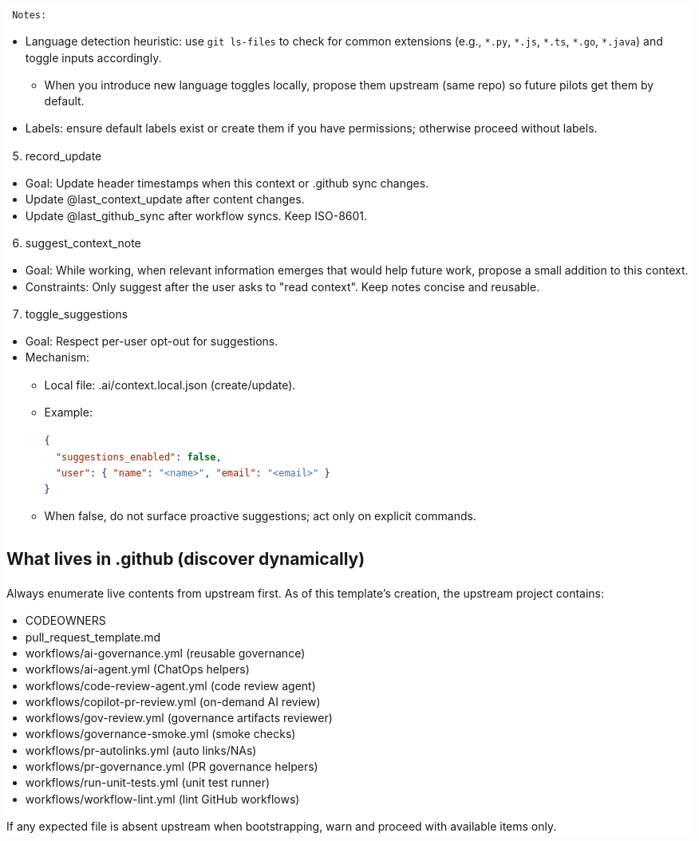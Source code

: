      Notes:
  - Language detection heuristic: use `git ls-files` to check for common extensions (e.g., `*.py`, `*.js`, `*.ts`, `*.go`, `*.java`) and toggle inputs accordingly.
    - When you introduce new language toggles locally, propose them upstream (same repo) so future pilots get them by default.

  - Labels: ensure default labels exist or create them if you have permissions; otherwise proceed without labels.

5. record_update

- Goal: Update header timestamps when this context or .github sync changes.
- Update @last_context_update after content changes.
- Update @last_github_sync after workflow syncs. Keep ISO-8601.

6. suggest_context_note

- Goal: While working, when relevant information emerges that would help future work, propose a small addition to this context.
- Constraints: Only suggest after the user asks to "read context". Keep notes concise and reusable.

7. toggle_suggestions

- Goal: Respect per-user opt-out for suggestions.
- Mechanism:
  - Local file: .ai/context.local.json (create/update).
  - Example:

    ```json
    {
      "suggestions_enabled": false,
      "user": { "name": "<name>", "email": "<email>" }
    }
    ```

  - When false, do not surface proactive suggestions; act only on explicit commands.

## What lives in .github (discover dynamically)

Always enumerate live contents from upstream first. As of this template’s creation, the upstream project contains:

- CODEOWNERS
- pull_request_template.md
- workflows/ai-governance.yml (reusable governance)
- workflows/ai-agent.yml (ChatOps helpers)
- workflows/code-review-agent.yml (code review agent)
- workflows/copilot-pr-review.yml (on-demand AI review)
- workflows/gov-review.yml (governance artifacts reviewer)
- workflows/governance-smoke.yml (smoke checks)
- workflows/pr-autolinks.yml (auto links/NAs)
- workflows/pr-governance.yml (PR governance helpers)
- workflows/run-unit-tests.yml (unit test runner)
- workflows/workflow-lint.yml (lint GitHub workflows)

If any expected file is absent upstream when bootstrapping, warn and proceed with available items only.
